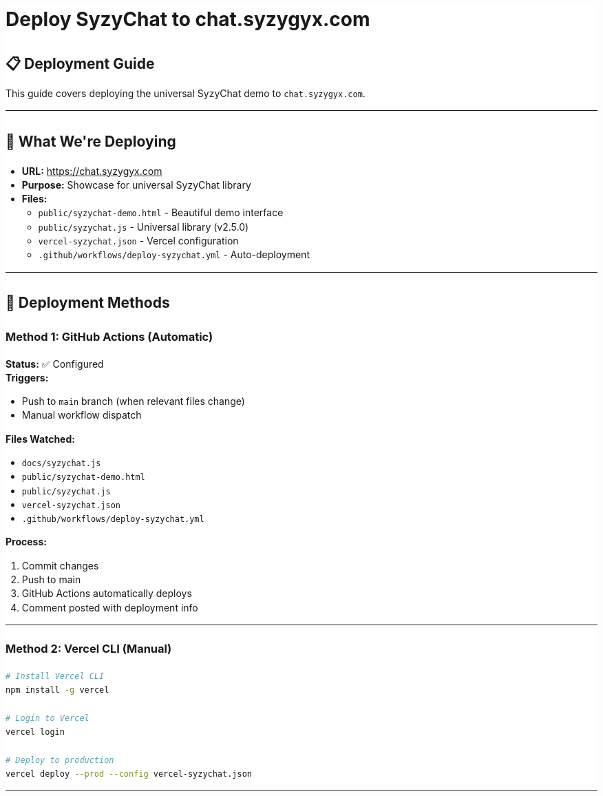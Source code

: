 # Deploy SyzyChat to chat.syzygyx.com

## 📋 Deployment Guide

This guide covers deploying the universal SyzyChat demo to `chat.syzygyx.com`.

---

## 🎯 What We're Deploying

- **URL:** https://chat.syzygyx.com
- **Purpose:** Showcase for universal SyzyChat library
- **Files:**
  - `public/syzychat-demo.html` - Beautiful demo interface
  - `public/syzychat.js` - Universal library (v2.5.0)
  - `vercel-syzychat.json` - Vercel configuration
  - `.github/workflows/deploy-syzychat.yml` - Auto-deployment

---

## 🚀 Deployment Methods

### Method 1: GitHub Actions (Automatic)

**Status:** ✅ Configured  
**Triggers:** 
- Push to `main` branch (when relevant files change)
- Manual workflow dispatch

**Files Watched:**
- `docs/syzychat.js`
- `public/syzychat-demo.html`
- `public/syzychat.js`
- `vercel-syzychat.json`
- `.github/workflows/deploy-syzychat.yml`

**Process:**
1. Commit changes
2. Push to main
3. GitHub Actions automatically deploys
4. Comment posted with deployment info

---

### Method 2: Vercel CLI (Manual)

```bash
# Install Vercel CLI
npm install -g vercel

# Login to Vercel
vercel login

# Deploy to production
vercel deploy --prod --config vercel-syzychat.json
```

---